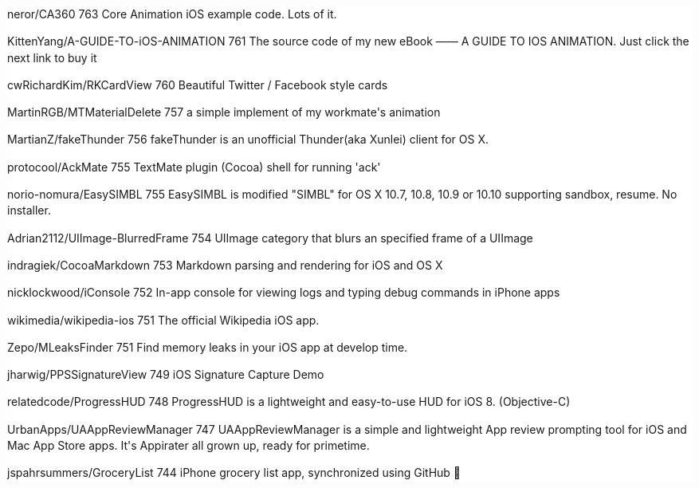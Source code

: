 
neror/CA360                                763
Core Animation iOS example code. Lots of it.


KittenYang/A-GUIDE-TO-iOS-ANIMATION        761
The source code of my new eBook —— A GUIDE TO IOS ANIMATION. Just click the next link to buy it


cwRichardKim/RKCardView                    760
Beautiful Twitter / Facebook style cards


MartinRGB/MTMaterialDelete                 757
a simple implement of my workmate's animation


MartianZ/fakeThunder                       756
fakeThunder is an unofficial Thunder(aka Xunlei) client for OS X.


protocool/AckMate                          755
TextMate plugin (Cocoa) shell for running 'ack'


norio-nomura/EasySIMBL                     755
EasySIMBL is modified "SIMBL" for OS X 10.7, 10.8, 10.9 or 10.10 supporting sandbox, resume. No installer.


Adrian2112/UIImage-BlurredFrame            754
UIImage category that blurs an specified frame of a UIImage


indragiek/CocoaMarkdown                    753
Markdown parsing and rendering for iOS and OS X


nicklockwood/iConsole                      752
In-app console for viewing logs and typing debug commands in iPhone apps


wikimedia/wikipedia-ios                    751
The official Wikipedia iOS app.


Zepo/MLeaksFinder                          751
Find memory leaks in your iOS app at develop time.


jharwig/PPSSignatureView                   749
iOS Signature Capture Demo


relatedcode/ProgressHUD                    748
ProgressHUD is a lightweight and easy-to-use HUD for iOS 8. (Objective-C)


UrbanApps/UAAppReviewManager               747
UAAppReviewManager is a simple and lightweight App review prompting tool for iOS and Mac App Store apps. It's Appirater all grown up, ready for primetime.


jspahrsummers/GroceryList                  744
iPhone grocery list app, synchronized using GitHub :banana:
